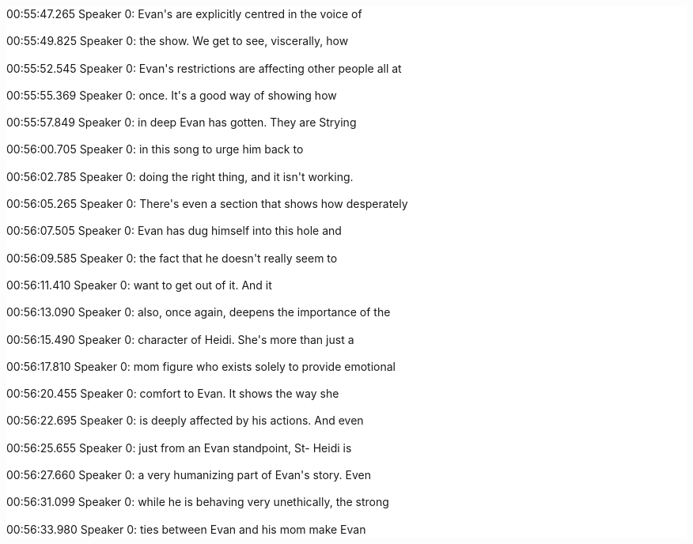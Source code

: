 00:55:47.265
Speaker 0: Evan's are explicitly centred in the voice of

00:55:49.825
Speaker 0: the show. We get to see, viscerally, how

00:55:52.545
Speaker 0: Evan's restrictions are affecting other people all at

00:55:55.369
Speaker 0: once. It's a good way of showing how

00:55:57.849
Speaker 0: in deep Evan has gotten. They are Strying

00:56:00.705
Speaker 0: in this song to urge him back to

00:56:02.785
Speaker 0: doing the right thing, and it isn't working.

00:56:05.265
Speaker 0: There's even a section that shows how desperately

00:56:07.505
Speaker 0: Evan has dug himself into this hole and

00:56:09.585
Speaker 0: the fact that he doesn't really seem to

00:56:11.410
Speaker 0: want to get out of it. And it

00:56:13.090
Speaker 0: also, once again, deepens the importance of the

00:56:15.490
Speaker 0: character of Heidi. She's more than just a

00:56:17.810
Speaker 0: mom figure who exists solely to provide emotional

00:56:20.455
Speaker 0: comfort to Evan. It shows the way she

00:56:22.695
Speaker 0: is deeply affected by his actions. And even

00:56:25.655
Speaker 0: just from an Evan standpoint, St- Heidi is

00:56:27.660
Speaker 0: a very humanizing part of Evan's story. Even

00:56:31.099
Speaker 0: while he is behaving very unethically, the strong

00:56:33.980
Speaker 0: ties between Evan and his mom make Evan
